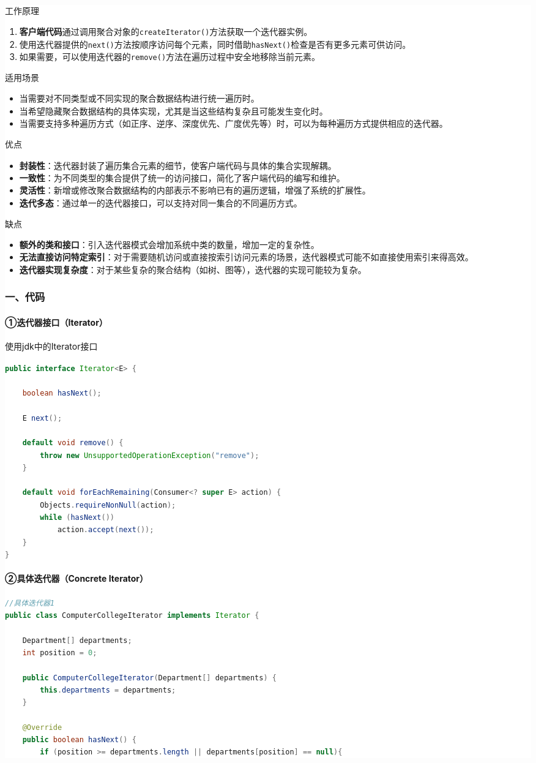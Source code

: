 工作原理

1. **客户端代码**通过调用聚合对象的`createIterator()`方法获取一个迭代器实例。
2. 使用迭代器提供的`next()`方法按顺序访问每个元素，同时借助`hasNext()`检查是否有更多元素可供访问。
3. 如果需要，可以使用迭代器的`remove()`方法在遍历过程中安全地移除当前元素。

适用场景

- 当需要对不同类型或不同实现的聚合数据结构进行统一遍历时。
- 当希望隐藏聚合数据结构的具体实现，尤其是当这些结构复杂且可能发生变化时。
- 当需要支持多种遍历方式（如正序、逆序、深度优先、广度优先等）时，可以为每种遍历方式提供相应的迭代器。

优点

- **封装性**：迭代器封装了遍历集合元素的细节，使客户端代码与具体的集合实现解耦。
- **一致性**：为不同类型的集合提供了统一的访问接口，简化了客户端代码的编写和维护。
- **灵活性**：新增或修改聚合数据结构的内部表示不影响已有的遍历逻辑，增强了系统的扩展性。
- **迭代多态**：通过单一的迭代器接口，可以支持对同一集合的不同遍历方式。

缺点

- **额外的类和接口**：引入迭代器模式会增加系统中类的数量，增加一定的复杂性。
- **无法直接访问特定索引**：对于需要随机访问或直接按索引访问元素的场景，迭代器模式可能不如直接使用索引来得高效。
- **迭代器实现复杂度**：对于某些复杂的聚合结构（如树、图等），迭代器的实现可能较为复杂。



### 一、代码

#### ①迭代器接口（Iterator）

使用jdk中的Iterator接口

```java
public interface Iterator<E> {

    boolean hasNext();

    E next();

    default void remove() {
        throw new UnsupportedOperationException("remove");
    }

    default void forEachRemaining(Consumer<? super E> action) {
        Objects.requireNonNull(action);
        while (hasNext())
            action.accept(next());
    }
}
```



#### ②具体迭代器（Concrete Iterator）

```java
//具体迭代器1
public class ComputerCollegeIterator implements Iterator {

    Department[] departments;
    int position = 0;

    public ComputerCollegeIterator(Department[] departments) {
        this.departments = departments;
    }

    @Override
    public boolean hasNext() {
        if (position >= departments.length || departments[position] == null){
```